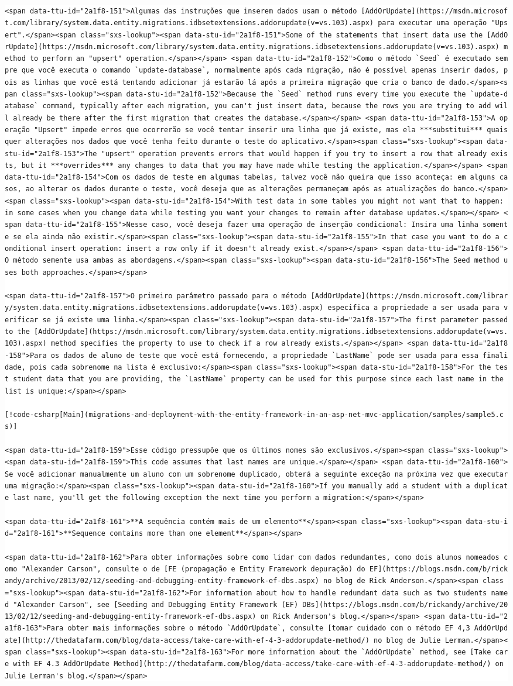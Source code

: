     <span data-ttu-id="2a1f8-151">Algumas das instruções que inserem dados usam o método [AddOrUpdate](https://msdn.microsoft.com/library/system.data.entity.migrations.idbsetextensions.addorupdate(v=vs.103).aspx) para executar uma operação "Upsert".</span><span class="sxs-lookup"><span data-stu-id="2a1f8-151">Some of the statements that insert data use the [AddOrUpdate](https://msdn.microsoft.com/library/system.data.entity.migrations.idbsetextensions.addorupdate(v=vs.103).aspx) method to perform an "upsert" operation.</span></span> <span data-ttu-id="2a1f8-152">Como o método `Seed` é executado sempre que você executa o comando `update-database`, normalmente após cada migração, não é possível apenas inserir dados, pois as linhas que você está tentando adicionar já estarão lá após a primeira migração que cria o banco de dado.</span><span class="sxs-lookup"><span data-stu-id="2a1f8-152">Because the `Seed` method runs every time you execute the `update-database` command, typically after each migration, you can't just insert data, because the rows you are trying to add will already be there after the first migration that creates the database.</span></span> <span data-ttu-id="2a1f8-153">A operação "Upsert" impede erros que ocorrerão se você tentar inserir uma linha que já existe, mas ela ***substitui*** quaisquer alterações nos dados que você tenha feito durante o teste do aplicativo.</span><span class="sxs-lookup"><span data-stu-id="2a1f8-153">The "upsert" operation prevents errors that would happen if you try to insert a row that already exists, but it ***overrides*** any changes to data that you may have made while testing the application.</span></span> <span data-ttu-id="2a1f8-154">Com os dados de teste em algumas tabelas, talvez você não queira que isso aconteça: em alguns casos, ao alterar os dados durante o teste, você deseja que as alterações permaneçam após as atualizações do banco.</span><span class="sxs-lookup"><span data-stu-id="2a1f8-154">With test data in some tables you might not want that to happen: in some cases when you change data while testing you want your changes to remain after database updates.</span></span> <span data-ttu-id="2a1f8-155">Nesse caso, você deseja fazer uma operação de inserção condicional: Insira uma linha somente se ela ainda não existir.</span><span class="sxs-lookup"><span data-stu-id="2a1f8-155">In that case you want to do a conditional insert operation: insert a row only if it doesn't already exist.</span></span> <span data-ttu-id="2a1f8-156">O método semente usa ambas as abordagens.</span><span class="sxs-lookup"><span data-stu-id="2a1f8-156">The Seed method uses both approaches.</span></span>

    <span data-ttu-id="2a1f8-157">O primeiro parâmetro passado para o método [AddOrUpdate](https://msdn.microsoft.com/library/system.data.entity.migrations.idbsetextensions.addorupdate(v=vs.103).aspx) especifica a propriedade a ser usada para verificar se já existe uma linha.</span><span class="sxs-lookup"><span data-stu-id="2a1f8-157">The first parameter passed to the [AddOrUpdate](https://msdn.microsoft.com/library/system.data.entity.migrations.idbsetextensions.addorupdate(v=vs.103).aspx) method specifies the property to use to check if a row already exists.</span></span> <span data-ttu-id="2a1f8-158">Para os dados de aluno de teste que você está fornecendo, a propriedade `LastName` pode ser usada para essa finalidade, pois cada sobrenome na lista é exclusivo:</span><span class="sxs-lookup"><span data-stu-id="2a1f8-158">For the test student data that you are providing, the `LastName` property can be used for this purpose since each last name in the list is unique:</span></span>

    [!code-csharp[Main](migrations-and-deployment-with-the-entity-framework-in-an-asp-net-mvc-application/samples/sample5.cs)]

    <span data-ttu-id="2a1f8-159">Esse código pressupõe que os últimos nomes são exclusivos.</span><span class="sxs-lookup"><span data-stu-id="2a1f8-159">This code assumes that last names are unique.</span></span> <span data-ttu-id="2a1f8-160">Se você adicionar manualmente um aluno com um sobrenome duplicado, obterá a seguinte exceção na próxima vez que executar uma migração:</span><span class="sxs-lookup"><span data-stu-id="2a1f8-160">If you manually add a student with a duplicate last name, you'll get the following exception the next time you perform a migration:</span></span>

    <span data-ttu-id="2a1f8-161">**A sequência contém mais de um elemento**</span><span class="sxs-lookup"><span data-stu-id="2a1f8-161">**Sequence contains more than one element**</span></span>

    <span data-ttu-id="2a1f8-162">Para obter informações sobre como lidar com dados redundantes, como dois alunos nomeados como "Alexander Carson", consulte o de [FE (propagação e Entity Framework depuração) do EF](https://blogs.msdn.com/b/rickandy/archive/2013/02/12/seeding-and-debugging-entity-framework-ef-dbs.aspx) no blog de Rick Anderson.</span><span class="sxs-lookup"><span data-stu-id="2a1f8-162">For information about how to handle redundant data such as two students named "Alexander Carson", see [Seeding and Debugging Entity Framework (EF) DBs](https://blogs.msdn.com/b/rickandy/archive/2013/02/12/seeding-and-debugging-entity-framework-ef-dbs.aspx) on Rick Anderson's blog.</span></span> <span data-ttu-id="2a1f8-163">Para obter mais informações sobre o método `AddOrUpdate`, consulte [tomar cuidado com o método EF 4,3 AddOrUpdate](http://thedatafarm.com/blog/data-access/take-care-with-ef-4-3-addorupdate-method/) no blog de Julie Lerman.</span><span class="sxs-lookup"><span data-stu-id="2a1f8-163">For more information about the `AddOrUpdate` method, see [Take care with EF 4.3 AddOrUpdate Method](http://thedatafarm.com/blog/data-access/take-care-with-ef-4-3-addorupdate-method/) on Julie Lerman's blog.</span></span>
